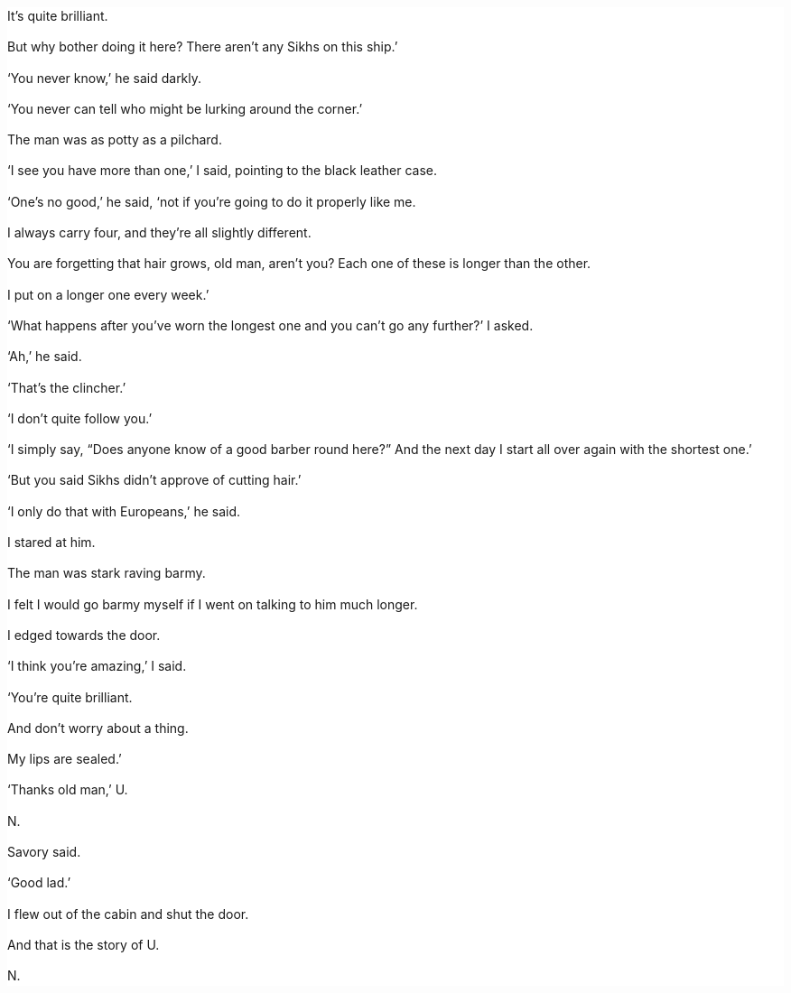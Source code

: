 It’s quite brilliant.

But why bother doing it here? There aren’t any Sikhs on this ship.’

‘You never know,’ he said darkly.

‘You never can tell who might be lurking around the corner.’

The man was as potty as a pilchard.

‘I see you have more than one,’ I said, pointing to the black leather case.

‘One’s no good,’ he said, ‘not if you’re going to do it properly like me.

I always carry four, and they’re all slightly different.

You are forgetting that hair grows, old man, aren’t you? Each one of these is longer than the other.

I put on a longer one every week.’

‘What happens after you’ve worn the longest one and you can’t go any further?’ I asked.

‘Ah,’ he said.

‘That’s the clincher.’

‘I don’t quite follow you.’

‘I simply say, “Does anyone know of a good barber round here?” And the next day I start all over again with the shortest one.’

‘But you said Sikhs didn’t approve of cutting hair.’

‘I only do that with Europeans,’ he said.

I stared at him.

The man was stark raving barmy.

I felt I would go barmy myself if I went on talking to him much longer.

I edged towards the door.

‘I think you’re amazing,’ I said.

‘You’re quite brilliant.

And don’t worry about a thing.

My lips are sealed.’

‘Thanks old man,’ U.

N.

Savory said.

‘Good lad.’

I flew out of the cabin and shut the door.

And that is the story of U.

N.
